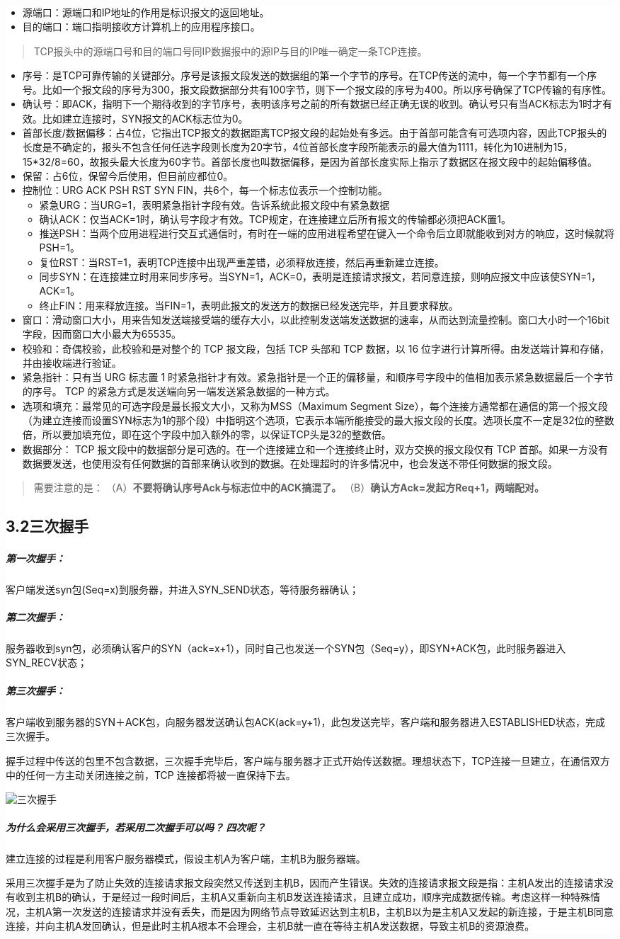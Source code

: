 - 源端口：源端口和IP地址的作用是标识报文的返回地址。
- 目的端口：端口指明接收方计算机上的应用程序接口。

> TCP报头中的源端口号和目的端口号同IP数据报中的源IP与目的IP唯一确定一条TCP连接。

- 序号：是TCP可靠传输的关键部分。序号是该报文段发送的数据组的第一个字节的序号。在TCP传送的流中，每一个字节都有一个序号。比如一个报文段的序号为300，报文段数据部分共有100字节，则下一个报文段的序号为400。所以序号确保了TCP传输的有序性。
- 确认号：即ACK，指明下一个期待收到的字节序号，表明该序号之前的所有数据已经正确无误的收到。确认号只有当ACK标志为1时才有效。比如建立连接时，SYN报文的ACK标志位为0。
- 首部长度/数据偏移：占4位，它指出TCP报文的数据距离TCP报文段的起始处有多远。由于首部可能含有可选项内容，因此TCP报头的长度是不确定的，报头不包含任何任选字段则长度为20字节，4位首部长度字段所能表示的最大值为1111，转化为10进制为15，15*32/8=60，故报头最大长度为60字节。首部长度也叫数据偏移，是因为首部长度实际上指示了数据区在报文段中的起始偏移值。
- 保留：占6位，保留今后使用，但目前应都位0。
- 控制位：URG ACK PSH RST SYN FIN，共6个，每一个标志位表示一个控制功能。
  - 紧急URG：当URG=1，表明紧急指针字段有效。告诉系统此报文段中有紧急数据
  - 确认ACK：仅当ACK=1时，确认号字段才有效。TCP规定，在连接建立后所有报文的传输都必须把ACK置1。
  - 推送PSH：当两个应用进程进行交互式通信时，有时在一端的应用进程希望在键入一个命令后立即就能收到对方的响应，这时候就将PSH=1。
  - 复位RST：当RST=1，表明TCP连接中出现严重差错，必须释放连接，然后再重新建立连接。
  - 同步SYN：在连接建立时用来同步序号。当SYN=1，ACK=0，表明是连接请求报文，若同意连接，则响应报文中应该使SYN=1，ACK=1。
  - 终止FIN：用来释放连接。当FIN=1，表明此报文的发送方的数据已经发送完毕，并且要求释放。
- 窗口：滑动窗口大小，用来告知发送端接受端的缓存大小，以此控制发送端发送数据的速率，从而达到流量控制。窗口大小时一个16bit字段，因而窗口大小最大为65535。
- 校验和：奇偶校验，此校验和是对整个的 TCP 报文段，包括 TCP 头部和 TCP 数据，以 16 位字进行计算所得。由发送端计算和存储，并由接收端进行验证。
- 紧急指针：只有当 URG 标志置 1 时紧急指针才有效。紧急指针是一个正的偏移量，和顺序号字段中的值相加表示紧急数据最后一个字节的序号。 TCP 的紧急方式是发送端向另一端发送紧急数据的一种方式。
- 选项和填充：最常见的可选字段是最长报文大小，又称为MSS（Maximum Segment Size），每个连接方通常都在通信的第一个报文段（为建立连接而设置SYN标志为1的那个段）中指明这个选项，它表示本端所能接受的最大报文段的长度。选项长度不一定是32位的整数倍，所以要加填充位，即在这个字段中加入额外的零，以保证TCP头是32的整数倍。
- 数据部分： TCP 报文段中的数据部分是可选的。在一个连接建立和一个连接终止时，双方交换的报文段仅有 TCP 首部。如果一方没有数据要发送，也使用没有任何数据的首部来确认收到的数据。在处理超时的许多情况中，也会发送不带任何数据的报文段。

> 需要注意的是： （A）**不要将确认序号Ack与标志位中的ACK搞混了。** （B）**确认方Ack=发起方Req+1，两端配对。**

## 3.2三次握手

##### 第一次握手：

客户端发送syn包(Seq=x)到服务器，并进入SYN_SEND状态，等待服务器确认；

##### 第二次握手：

服务器收到syn包，必须确认客户的SYN（ack=x+1），同时自己也发送一个SYN包（Seq=y），即SYN+ACK包，此时服务器进入SYN_RECV状态；

##### 第三次握手：

客户端收到服务器的SYN＋ACK包，向服务器发送确认包ACK(ack=y+1)，此包发送完毕，客户端和服务器进入ESTABLISHED状态，完成三次握手。

握手过程中传送的包里不包含数据，三次握手完毕后，客户端与服务器才正式开始传送数据。理想状态下，TCP连接一旦建立，在通信双方中的任何一方主动关闭连接之前，TCP 连接都将被一直保持下去。

![三次握手](https://gitee.com/xuxujian/webNoteImg/raw/master/webpack/d8bf92c7906718271fdb8b0d2d5fe5b4~tplv-t2oaga2asx-watermark.awebp)

##### 为什么会采用三次握手，若采用二次握手可以吗？ 四次呢？

建立连接的过程是利用客户服务器模式，假设主机A为客户端，主机B为服务器端。

采用三次握手是为了防止失效的连接请求报文段突然又传送到主机B，因而产生错误。失效的连接请求报文段是指：主机A发出的连接请求没有收到主机B的确认，于是经过一段时间后，主机A又重新向主机B发送连接请求，且建立成功，顺序完成数据传输。考虑这样一种特殊情况，主机A第一次发送的连接请求并没有丢失，而是因为网络节点导致延迟达到主机B，主机B以为是主机A又发起的新连接，于是主机B同意连接，并向主机A发回确认，但是此时主机A根本不会理会，主机B就一直在等待主机A发送数据，导致主机B的资源浪费。
